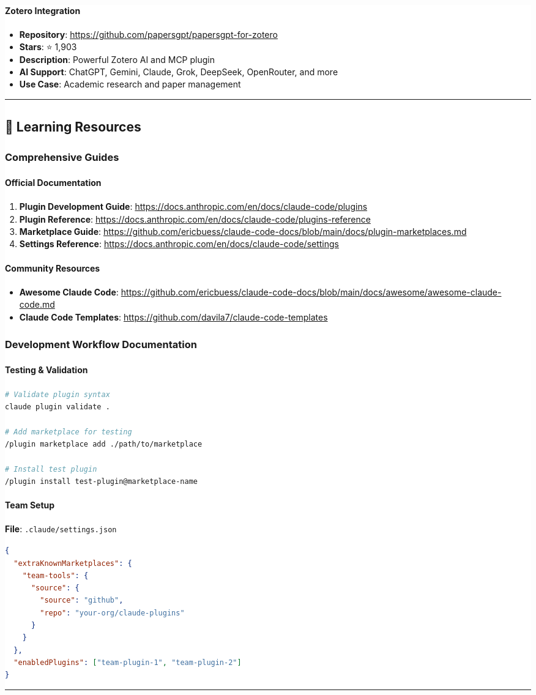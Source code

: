 #### Zotero Integration
- **Repository**: https://github.com/papersgpt/papersgpt-for-zotero
- **Stars**: ⭐ 1,903
- **Description**: Powerful Zotero AI and MCP plugin
- **AI Support**: ChatGPT, Gemini, Claude, Grok, DeepSeek, OpenRouter, and more
- **Use Case**: Academic research and paper management

---

## 📖 Learning Resources

### Comprehensive Guides

#### Official Documentation
1. **Plugin Development Guide**: https://docs.anthropic.com/en/docs/claude-code/plugins
2. **Plugin Reference**: https://docs.anthropic.com/en/docs/claude-code/plugins-reference
3. **Marketplace Guide**: https://github.com/ericbuess/claude-code-docs/blob/main/docs/plugin-marketplaces.md
4. **Settings Reference**: https://docs.anthropic.com/en/docs/claude-code/settings

#### Community Resources
- **Awesome Claude Code**: https://github.com/ericbuess/claude-code-docs/blob/main/docs/awesome/awesome-claude-code.md
- **Claude Code Templates**: https://github.com/davila7/claude-code-templates

### Development Workflow Documentation

#### Testing & Validation
```bash
# Validate plugin syntax
claude plugin validate .

# Add marketplace for testing
/plugin marketplace add ./path/to/marketplace

# Install test plugin
/plugin install test-plugin@marketplace-name
```

#### Team Setup
**File**: `.claude/settings.json`
```json
{
  "extraKnownMarketplaces": {
    "team-tools": {
      "source": {
        "source": "github",
        "repo": "your-org/claude-plugins"
      }
    }
  },
  "enabledPlugins": ["team-plugin-1", "team-plugin-2"]
}
```

---